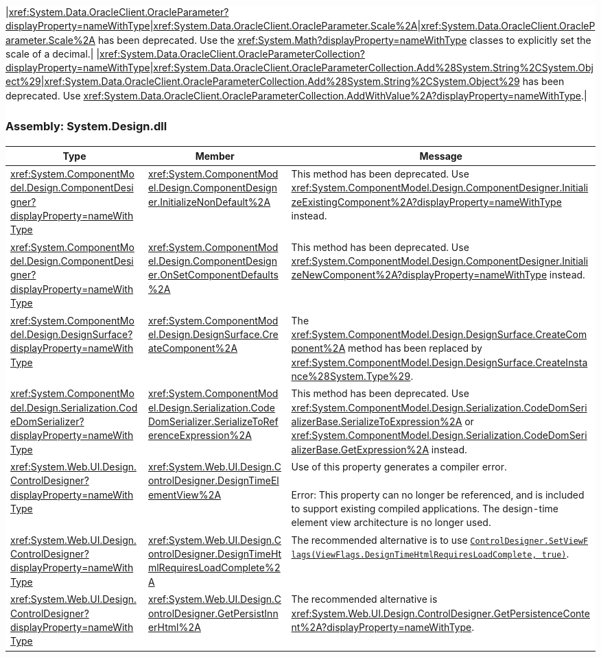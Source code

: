 |<xref:System.Data.OracleClient.OracleParameter?displayProperty=nameWithType>|<xref:System.Data.OracleClient.OracleParameter.Scale%2A>|<xref:System.Data.OracleClient.OracleParameter.Scale%2A> has been deprecated. Use the <xref:System.Math?displayProperty=nameWithType> classes to explicitly set the scale of a decimal.|
|<xref:System.Data.OracleClient.OracleParameterCollection?displayProperty=nameWithType>|<xref:System.Data.OracleClient.OracleParameterCollection.Add%28System.String%2CSystem.Object%29>|<xref:System.Data.OracleClient.OracleParameterCollection.Add%28System.String%2CSystem.Object%29> has been deprecated. Use <xref:System.Data.OracleClient.OracleParameterCollection.AddWithValue%2A?displayProperty=nameWithType>.|

<a name="design"></a>

### Assembly: System.Design.dll

|Type|Member|Message|
|----------|------------|-------------|
|<xref:System.ComponentModel.Design.ComponentDesigner?displayProperty=nameWithType>|<xref:System.ComponentModel.Design.ComponentDesigner.InitializeNonDefault%2A>|This method has been deprecated. Use <xref:System.ComponentModel.Design.ComponentDesigner.InitializeExistingComponent%2A?displayProperty=nameWithType> instead.|
|<xref:System.ComponentModel.Design.ComponentDesigner?displayProperty=nameWithType>|<xref:System.ComponentModel.Design.ComponentDesigner.OnSetComponentDefaults%2A>|This method has been deprecated. Use <xref:System.ComponentModel.Design.ComponentDesigner.InitializeNewComponent%2A?displayProperty=nameWithType> instead.|
|<xref:System.ComponentModel.Design.DesignSurface?displayProperty=nameWithType>|<xref:System.ComponentModel.Design.DesignSurface.CreateComponent%2A>|The <xref:System.ComponentModel.Design.DesignSurface.CreateComponent%2A> method has been replaced by <xref:System.ComponentModel.Design.DesignSurface.CreateInstance%28System.Type%29>.|
|<xref:System.ComponentModel.Design.Serialization.CodeDomSerializer?displayProperty=nameWithType>|<xref:System.ComponentModel.Design.Serialization.CodeDomSerializer.SerializeToReferenceExpression%2A>|This method has been deprecated. Use <xref:System.ComponentModel.Design.Serialization.CodeDomSerializerBase.SerializeToExpression%2A> or <xref:System.ComponentModel.Design.Serialization.CodeDomSerializerBase.GetExpression%2A> instead.|
|<xref:System.Web.UI.Design.ControlDesigner?displayProperty=nameWithType>|<xref:System.Web.UI.Design.ControlDesigner.DesignTimeElementView%2A>|Use of this property generates a compiler error.<br /><br /> Error: This property can no longer be referenced, and is included to support existing compiled applications. The design\-time element view architecture is no longer used.|
|<xref:System.Web.UI.Design.ControlDesigner?displayProperty=nameWithType>|<xref:System.Web.UI.Design.ControlDesigner.DesignTimeHtmlRequiresLoadComplete%2A>|The recommended alternative is to use [`ControlDesigner.SetViewFlags(ViewFlags.DesignTimeHtmlRequiresLoadComplete, true)`](xref:System.Web.UI.Design.ControlDesigner.SetViewFlags%2A).|
|<xref:System.Web.UI.Design.ControlDesigner?displayProperty=nameWithType>|<xref:System.Web.UI.Design.ControlDesigner.GetPersistInnerHtml%2A>|The recommended alternative is <xref:System.Web.UI.Design.ControlDesigner.GetPersistenceContent%2A?displayProperty=nameWithType>.|
